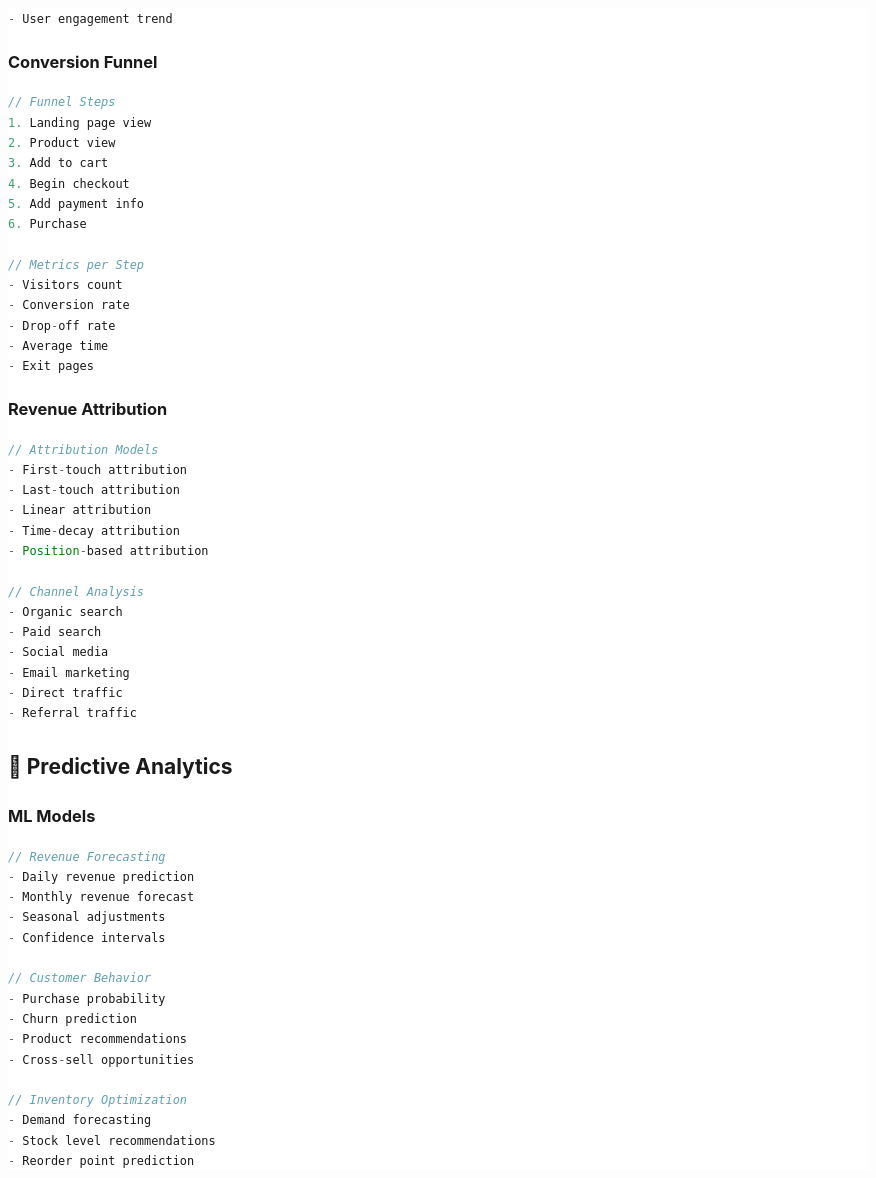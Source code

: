 ```typescript
- User engagement trend
```

### Conversion Funnel
```typescript
// Funnel Steps
1. Landing page view
2. Product view
3. Add to cart
4. Begin checkout
5. Add payment info
6. Purchase

// Metrics per Step
- Visitors count
- Conversion rate
- Drop-off rate
- Average time
- Exit pages
```

### Revenue Attribution
```typescript
// Attribution Models
- First-touch attribution
- Last-touch attribution
- Linear attribution
- Time-decay attribution
- Position-based attribution

// Channel Analysis
- Organic search
- Paid search
- Social media
- Email marketing
- Direct traffic
- Referral traffic
```

## 🤖 Predictive Analytics

### ML Models
```typescript
// Revenue Forecasting
- Daily revenue prediction
- Monthly revenue forecast
- Seasonal adjustments
- Confidence intervals

// Customer Behavior
- Purchase probability
- Churn prediction
- Product recommendations
- Cross-sell opportunities

// Inventory Optimization
- Demand forecasting
- Stock level recommendations
- Reorder point prediction
```
